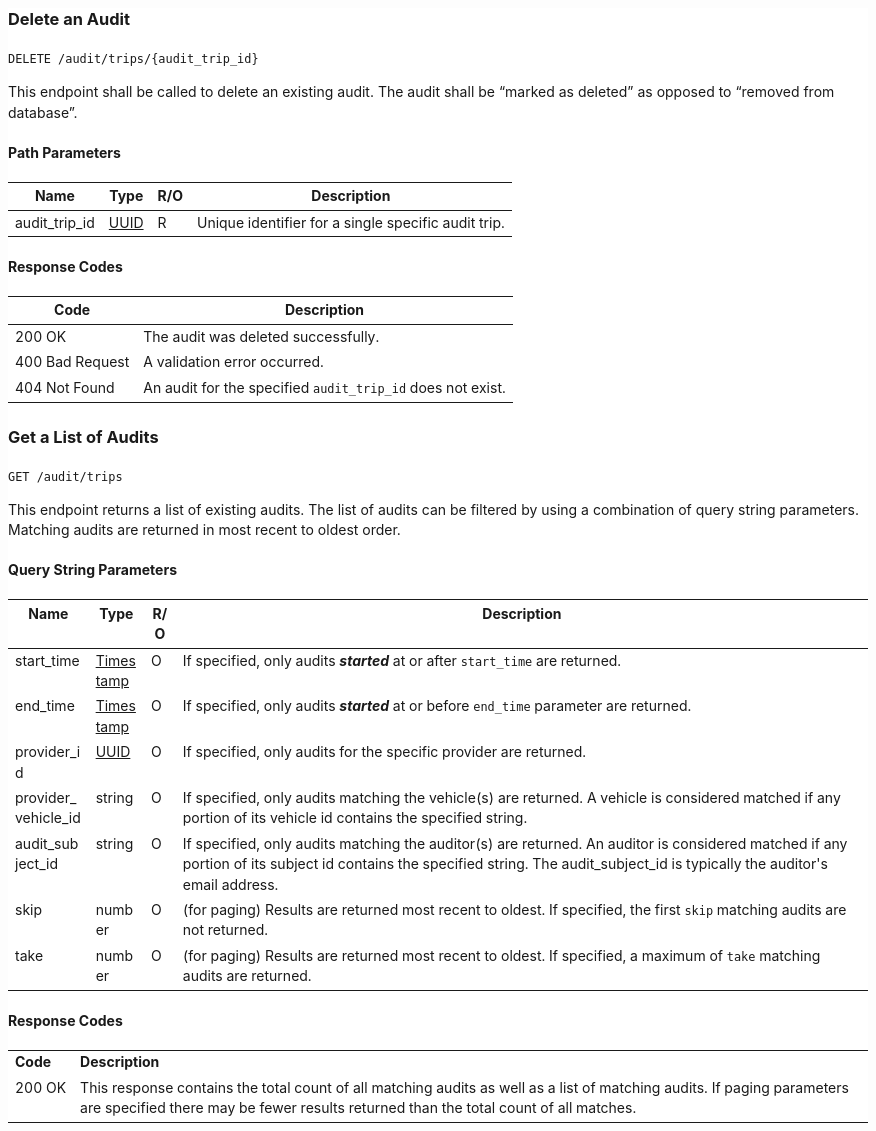 ### Delete an Audit

```
DELETE /audit/trips/{audit_trip_id}
```

This endpoint shall be called to delete an existing audit.  The audit shall be “marked as deleted” as opposed to “removed from database”.

#### Path Parameters

| Name          | Type                                                          | R/O | Description                                         |
| ------------- | ------------------------------------------------------------- | --- | --------------------------------------------------- |
| audit_trip_id | [UUID](../common/DataDefinitions.md#unique-identifiers-uuids) | R   | Unique identifier for a single specific audit trip. |

#### Response Codes

| Code            | Description                                                |
| --------------- | ---------------------------------------------------------- |
| 200 OK          | The audit was deleted successfully.                        |
| 400 Bad Request | A validation error occurred.                               |
| 404 Not Found   | An audit for the specified `audit_trip_id` does not exist. |

### Get a List of Audits

```
GET /audit/trips
```

This endpoint returns a list of existing audits. The list of audits can be filtered by using a combination of query string parameters. Matching audits are returned in most recent to oldest order.

#### Query String Parameters

| Name                | Type                                                          | R/O | Description                                                                                                                                                                                                                     |
| ------------------- | ------------------------------------------------------------- | --- | ------------------------------------------------------------------------------------------------------------------------------------------------------------------------------------------------------------------------------- |
| start_time          | [Timestamp](../common/DataDefinitions.md#timestamps)          | O   | If specified, only audits <strong><em>started</em></strong> at or after `start_time` are returned.                                                                                                                              |
| end_time            | [Timestamp](../common/DataDefinitions.md#timestamps)          | O   | If specified, only audits <strong><em>started</em></strong> at or before `end_time` parameter are returned.                                                                                                                     |
| provider_id         | [UUID](../common/DataDefinitions.md#unique-identifiers-uuids) | O   | If specified, only audits for the specific provider are returned.                                                                                                                                                               |
| provider_vehicle_id | string                                                        | O   | If specified, only audits matching the vehicle(s) are returned. A vehicle is considered matched if any portion of its vehicle id contains the specified string.                                                                 |
| audit_subject_id    | string                                                        | O   | If specified, only audits matching the auditor(s) are returned. An auditor is considered matched if any portion of its subject id contains the specified string. The audit_subject_id is typically the auditor's email address. |
| skip                | number                                                        | O   | (for paging) Results are returned most recent to oldest. If specified, the first `skip` matching audits are not returned.                                                                                                       |
| take                | number                                                        | O   | (for paging) Results are returned most recent to oldest. If specified, a maximum of `take` matching audits are returned.                                                                                                        |

#### Response Codes

<table>
  <tr>
   <td><strong>Code</strong>
   </td>
   <td><strong>Description</strong>
   </td>
  </tr>
  <tr>
   <td nowrap>200 OK
   </td>
   <td>This response contains the total count of all matching audits as well as a list of matching audits. If paging parameters are specified there may be fewer results returned than the total count of all matches.
